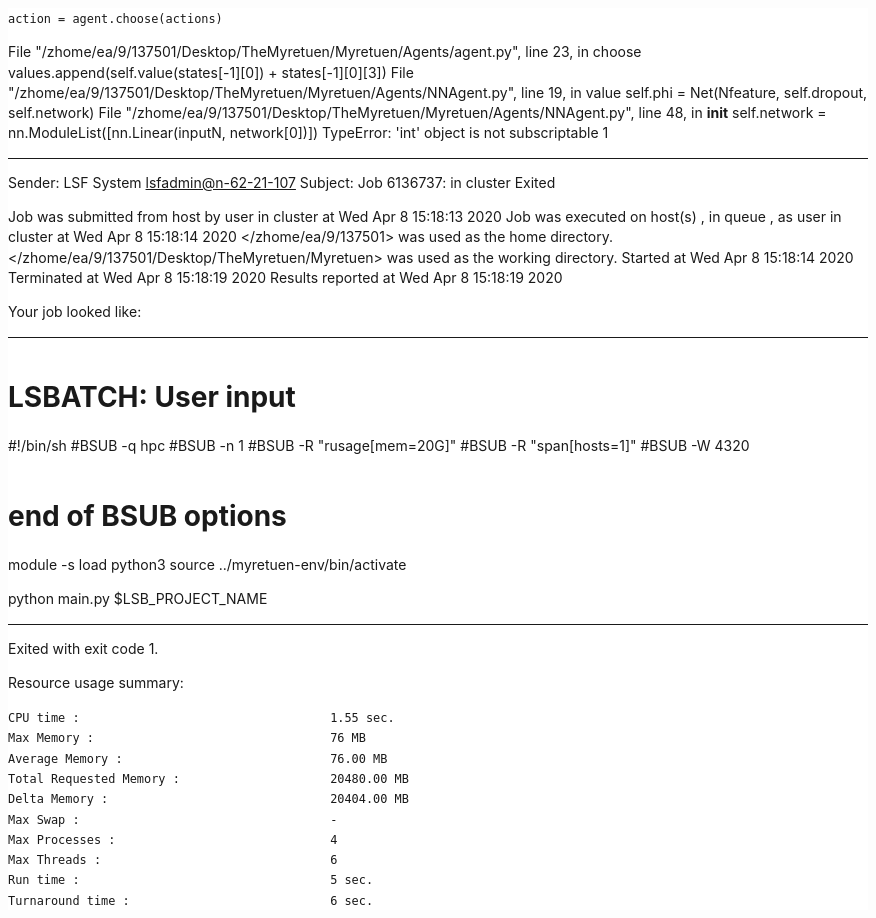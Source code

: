     action = agent.choose(actions)
  File "/zhome/ea/9/137501/Desktop/TheMyretuen/Myretuen/Agents/agent.py", line 23, in choose
    values.append(self.value(states[-1][0]) + states[-1][0][3])
  File "/zhome/ea/9/137501/Desktop/TheMyretuen/Myretuen/Agents/NNAgent.py", line 19, in value
    self.phi = Net(Nfeature, self.dropout, self.network)
  File "/zhome/ea/9/137501/Desktop/TheMyretuen/Myretuen/Agents/NNAgent.py", line 48, in __init__
    self.network = nn.ModuleList([nn.Linear(inputN, network[0])])
TypeError: 'int' object is not subscriptable
1

------------------------------------------------------------
Sender: LSF System <lsfadmin@n-62-21-107>
Subject: Job 6136737: <NNAgent4HistoryLength70> in cluster <dcc> Exited

Job <NNAgent4HistoryLength70> was submitted from host <gbarlogin1> by user <s183914> in cluster <dcc> at Wed Apr  8 15:18:13 2020
Job was executed on host(s) <n-62-21-107>, in queue <hpc>, as user <s183914> in cluster <dcc> at Wed Apr  8 15:18:14 2020
</zhome/ea/9/137501> was used as the home directory.
</zhome/ea/9/137501/Desktop/TheMyretuen/Myretuen> was used as the working directory.
Started at Wed Apr  8 15:18:14 2020
Terminated at Wed Apr  8 15:18:19 2020
Results reported at Wed Apr  8 15:18:19 2020

Your job looked like:

------------------------------------------------------------
# LSBATCH: User input
#!/bin/sh
#BSUB -q hpc
#BSUB -n 1
#BSUB -R "rusage[mem=20G]"
#BSUB -R "span[hosts=1]"
#BSUB -W 4320
# end of BSUB options

module -s load python3
source ../myretuen-env/bin/activate

python main.py $LSB_PROJECT_NAME


------------------------------------------------------------

Exited with exit code 1.

Resource usage summary:

    CPU time :                                   1.55 sec.
    Max Memory :                                 76 MB
    Average Memory :                             76.00 MB
    Total Requested Memory :                     20480.00 MB
    Delta Memory :                               20404.00 MB
    Max Swap :                                   -
    Max Processes :                              4
    Max Threads :                                6
    Run time :                                   5 sec.
    Turnaround time :                            6 sec.
